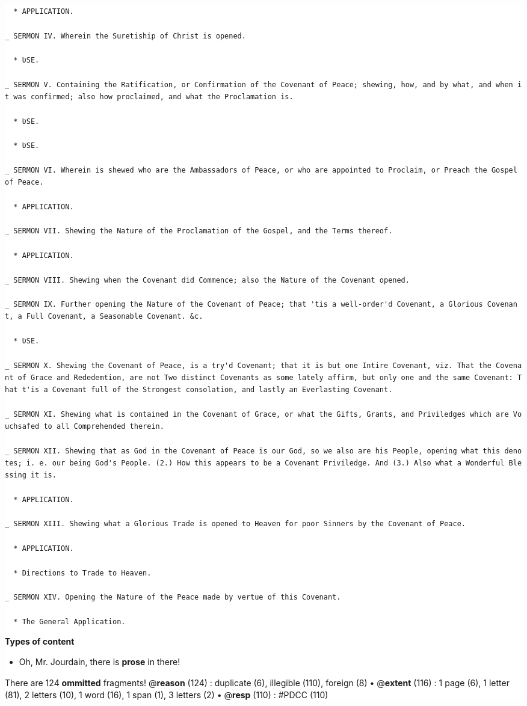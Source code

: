       * APPLICATION.

    _ SERMON IV. Wherein the Suretiship of Christ is opened.

      * ƲSE.

    _ SERMON V. Containing the Ratification, or Confirmation of the Covenant of Peace; shewing, how, and by what, and when it was confirmed; also how proclaimed, and what the Proclamation is.

      * ƲSE.

      * ƲSE.

    _ SERMON VI. Wherein is shewed who are the Ambassadors of Peace, or who are appointed to Proclaim, or Preach the Gospel of Peace.

      * APPLICATION.

    _ SERMON VII. Shewing the Nature of the Proclamation of the Gospel, and the Terms thereof.

      * APPLICATION.

    _ SERMON VIII. Shewing when the Covenant did Commence; also the Nature of the Covenant opened.

    _ SERMON IX. Further opening the Nature of the Covenant of Peace; that 'tis a well-order'd Covenant, a Glorious Covenant, a Full Covenant, a Seasonable Covenant. &c.

      * ƲSE.

    _ SERMON X. Shewing the Covenant of Peace, is a try'd Covenant; that it is but one Intire Covenant, viz. That the Covenant of Grace and Rededemtion, are not Two distinct Covenants as some lately affirm, but only one and the same Covenant: That t'is a Covenant full of the Strongest consolation, and lastly an Everlasting Covenant.

    _ SERMON XI. Shewing what is contained in the Covenant of Grace, or what the Gifts, Grants, and Priviledges which are Vouchsafed to all Comprehended therein.

    _ SERMON XII. Shewing that as God in the Covenant of Peace is our God, so we also are his People, opening what this denotes; i. e. our being God's People. (2.) How this appears to be a Covenant Priviledge. And (3.) Also what a Wonderful Blessing it is.

      * APPLICATION.

    _ SERMON XIII. Shewing what a Glorious Trade is opened to Heaven for poor Sinners by the Covenant of Peace.

      * APPLICATION.

      * Directions to Trade to Heaven.

    _ SERMON XIV. Opening the Nature of the Peace made by vertue of this Covenant.

      * The General Application.

**Types of content**

  * Oh, Mr. Jourdain, there is **prose** in there!

There are 124 **ommitted** fragments! 
 @__reason__ (124) : duplicate (6), illegible (110), foreign (8)  •  @__extent__ (116) : 1 page (6), 1 letter (81), 2 letters (10), 1 word (16), 1 span (1), 3 letters (2)  •  @__resp__ (110) : #PDCC (110)
